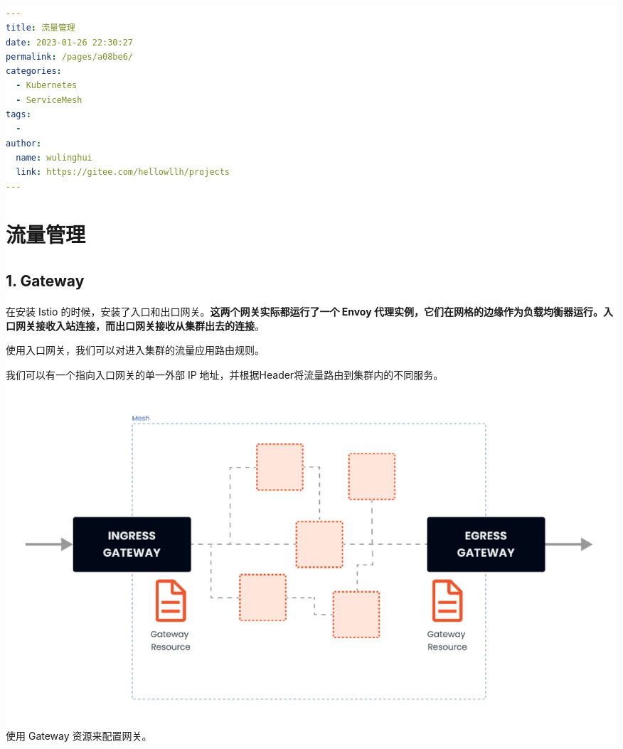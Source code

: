 ```yaml
---
title: 流量管理
date: 2023-01-26 22:30:27
permalink: /pages/a08be6/
categories:
  - Kubernetes
  - ServiceMesh
tags:
  - 
author: 
  name: wulinghui
  link: https://gitee.com/hellowllh/projects
---
```

# 流量管理

## 1. Gateway

在安装 Istio 的时候，安装了入口和出口网关。**这两个网关实际都运行了一个 Envoy 代理实例，它们在网格的边缘作为负载均衡器运行。入口网关接收入站连接，而出口网关接收从集群出去的连接**。

使用入口网关，我们可以对进入集群的流量应用路由规则。

我们可以有一个指向入口网关的单一外部 IP 地址，并根据Header将流量路由到集群内的不同服务。

![image-20221108221812047](img/image-20221108221812047.png)

使用 Gateway 资源来配置网关。

